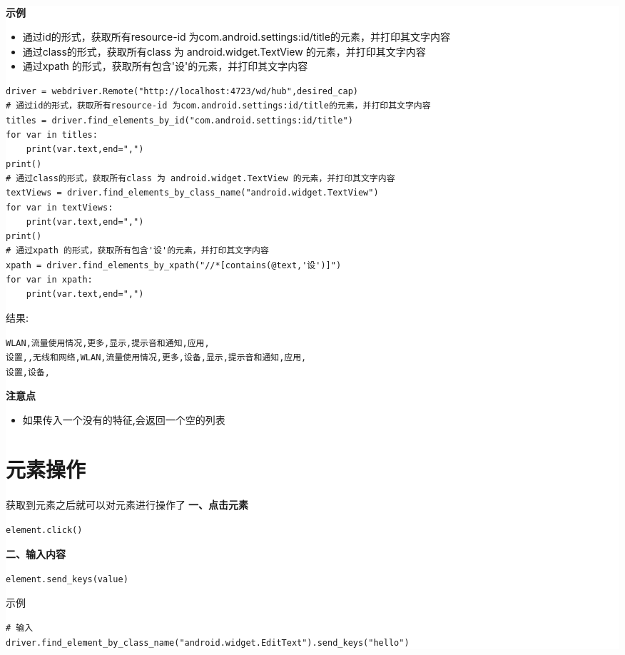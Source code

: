 **示例**

- 通过id的形式，获取所有resource-id 为com.android.settings:id/title的元素，并打印其文字内容
- 通过class的形式，获取所有class 为 android.widget.TextView 的元素，并打印其文字内容
- 通过xpath 的形式，获取所有包含'设'的元素，并打印其文字内容

```
driver = webdriver.Remote("http://localhost:4723/wd/hub",desired_cap)
# 通过id的形式，获取所有resource-id 为com.android.settings:id/title的元素，并打印其文字内容
titles = driver.find_elements_by_id("com.android.settings:id/title")
for var in titles:
    print(var.text,end=",")
print()
# 通过class的形式，获取所有class 为 android.widget.TextView 的元素，并打印其文字内容
textViews = driver.find_elements_by_class_name("android.widget.TextView")
for var in textViews:
    print(var.text,end=",")
print()
# 通过xpath 的形式，获取所有包含'设'的元素，并打印其文字内容
xpath = driver.find_elements_by_xpath("//*[contains(@text,'设')]")
for var in xpath:
    print(var.text,end=",")
```

结果:

```
WLAN,流量使用情况,更多,显示,提示音和通知,应用,
设置,,无线和网络,WLAN,流量使用情况,更多,设备,显示,提示音和通知,应用,
设置,设备,
```

**注意点**

- 如果传入一个没有的特征,会返回一个空的列表

# 元素操作

获取到元素之后就可以对元素进行操作了
**一、点击元素**

```
element.click()      
```

**二、输入内容**

```
element.send_keys(value)   
```

示例

```
# 输入
driver.find_element_by_class_name("android.widget.EditText").send_keys("hello")
```
